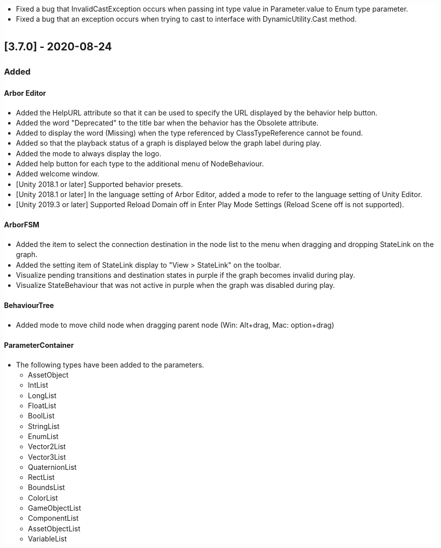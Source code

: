 - Fixed a bug that InvalidCastException occurs when passing int type value in Parameter.value to Enum type parameter.
- Fixed a bug that an exception occurs when trying to cast to interface with DynamicUtility.Cast method.



## [3.7.0] - 2020-08-24

### Added

#### Arbor Editor

- Added the HelpURL attribute so that it can be used to specify the URL displayed by the behavior help button.
- Added the word "Deprecated" to the title bar when the behavior has the Obsolete attribute.
- Added to display the word (Missing) when the type referenced by ClassTypeReference cannot be found.
- Added so that the playback status of a graph is displayed below the graph label during play.
- Added the mode to always display the logo.
- Added help button for each type to the additional menu of NodeBehaviour.
- Added welcome window.
- [Unity 2018.1 or later] Supported behavior presets.
- [Unity 2018.1 or later] In the language setting of Arbor Editor, added a mode to refer to the language setting of Unity Editor.
- [Unity 2019.3 or later] Supported Reload Domain off in Enter Play Mode Settings (Reload Scene off is not supported).

#### ArborFSM

- Added the item to select the connection destination in the node list to the menu when dragging and dropping StateLink on the graph.
- Added the setting item of StateLink display to "View > StateLink" on the toolbar.
- Visualize pending transitions and destination states in purple if the graph becomes invalid during play.
- Visualize StateBehaviour that was not active in purple when the graph was disabled during play.

#### BehaviourTree

- Added mode to move child node when dragging parent node (Win: Alt+drag, Mac: option+drag)

#### ParameterContainer

- The following types have been added to the parameters.
    - AssetObject
	- IntList
	- LongList
	- FloatList
	- BoolList
	- StringList
	- EnumList
	- Vector2List
	- Vector3List
	- QuaternionList
	- RectList
	- BoundsList
	- ColorList
	- GameObjectList
	- ComponentList
	- AssetObjectList
	- VariableList
